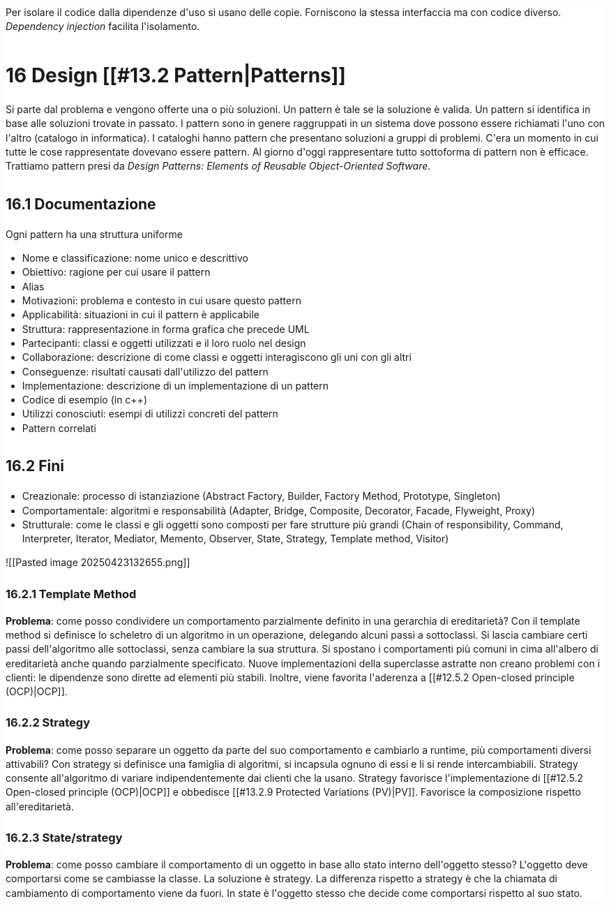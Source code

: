 Per isolare il codice dalla dipendenze d'uso si usano delle copie. Forniscono la stessa interfaccia ma con codice diverso. *Dependency injection* facilita l'isolamento.
# 16 Design [[#13.2 Pattern|Patterns]]
Si parte dal problema e vengono offerte una o più soluzioni. Un pattern è tale se la soluzione è valida. Un pattern si identifica in base alle soluzioni trovate in passato. I pattern sono in genere raggruppati in un sistema dove possono essere richiamati l'uno con l'altro (catalogo in informatica). I cataloghi hanno pattern che presentano soluzioni a gruppi di problemi. C'era un momento in cui tutte le cose rappresentate dovevano essere pattern. Al giorno d'oggi rappresentare tutto sottoforma di pattern non è efficace.
Trattiamo pattern presi da *Design Patterns: Elements of Reusable Object-Oriented Software*.
## 16.1 Documentazione
Ogni pattern ha una struttura uniforme
- Nome e classificazione: nome unico e descrittivo
- Obiettivo: ragione per cui usare il pattern
- Alias
- Motivazioni: problema e contesto in cui usare questo pattern
- Applicabilità: situazioni in cui il pattern è applicabile
- Struttura: rappresentazione in forma grafica che precede UML
- Partecipanti: classi e oggetti utilizzati e il loro ruolo nel design
- Collaborazione: descrizione di come classi e oggetti interagiscono gli uni con gli altri
- Conseguenze: risultati causati dall'utilizzo del pattern
- Implementazione: descrizione di un implementazione di un pattern
- Codice di esempio (in c++)
- Utilizzi conosciuti: esempi di utilizzi concreti del pattern
- Pattern correlati
## 16.2 Fini
- Creazionale: processo di istanziazione (Abstract Factory, Builder, Factory Method, Prototype, Singleton)
- Comportamentale: algoritmi e responsabilità (Adapter, Bridge, Composite, Decorator, Facade, Flyweight, Proxy)
- Strutturale: come le classi e gli oggetti sono composti per fare strutture più grandi (Chain of responsibility, Command, Interpreter, Iterator, Mediator, Memento, Observer, State, Strategy, Template method, Visitor)

![[Pasted image 20250423132655.png]]
### 16.2.1 Template Method
**Problema**: come posso condividere un comportamento parzialmente definito in una gerarchia di ereditarietà?
Con il template method si definisce lo scheletro di un algoritmo in un operazione, delegando alcuni passi a sottoclassi. Si lascia cambiare certi passi dell'algoritmo alle sottoclassi, senza cambiare la sua struttura.
Si spostano i comportamenti più comuni in cima all'albero di ereditarietà anche quando parzialmente specificato. Nuove implementazioni della superclasse astratte non creano problemi con i clienti: le dipendenze sono dirette ad elementi più stabili.
Inoltre, viene favorita l'aderenza a [[#12.5.2 Open-closed principle (OCP)|OCP]].
### 16.2.2 Strategy
**Problema**: come posso separare un oggetto da parte del suo comportamento e cambiarlo a runtime, più comportamenti diversi attivabili?
Con strategy si definisce una famiglia di algoritmi, si incapsula ognuno di essi e li si rende intercambiabili. Strategy consente all'algoritmo di variare indipendentemente dai clienti che la usano.
Strategy favorisce l'implementazione di [[#12.5.2 Open-closed principle (OCP)|OCP]] e obbedisce [[#13.2.9 Protected Variations (PV)|PV]]. Favorisce la composizione rispetto all'ereditarietà.
### 16.2.3 State/strategy
**Problema**: come posso cambiare il comportamento di un oggetto in base allo stato interno dell'oggetto stesso? L'oggetto deve comportarsi come se cambiasse la classe. La soluzione è strategy. La differenza rispetto a strategy è che la chiamata di cambiamento di comportamento viene da fuori. In state è l'oggetto stesso che decide come comportarsi rispetto al suo stato.